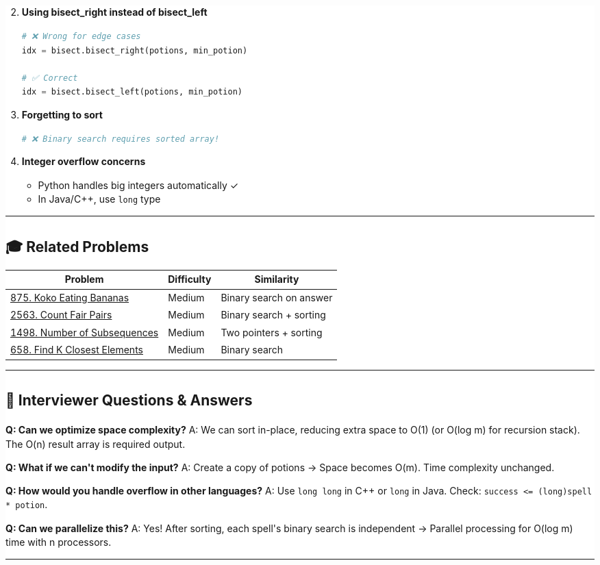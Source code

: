 2. **Using bisect_right instead of bisect_left**
   ```python
   # ❌ Wrong for edge cases
   idx = bisect.bisect_right(potions, min_potion)

   # ✅ Correct
   idx = bisect.bisect_left(potions, min_potion)
   ```

3. **Forgetting to sort**
   ```python
   # ❌ Binary search requires sorted array!
   ```

4. **Integer overflow concerns**
   - Python handles big integers automatically ✓
   - In Java/C++, use `long` type

---

## 🎓 Related Problems

| Problem | Difficulty | Similarity |
|---------|-----------|------------|
| [875. Koko Eating Bananas](https://leetcode.com/problems/koko-eating-bananas/) | Medium | Binary search on answer |
| [2563. Count Fair Pairs](https://leetcode.com/problems/count-the-number-of-fair-pairs/) | Medium | Binary search + sorting |
| [1498. Number of Subsequences](https://leetcode.com/problems/number-of-subsequences-that-satisfy-the-given-sum-condition/) | Medium | Two pointers + sorting |
| [658. Find K Closest Elements](https://leetcode.com/problems/find-k-closest-elements/) | Medium | Binary search |

---

## 💭 Interviewer Questions & Answers

**Q: Can we optimize space complexity?**
A: We can sort in-place, reducing extra space to O(1) (or O(log m) for recursion stack). The O(n) result array is required output.

**Q: What if we can't modify the input?**
A: Create a copy of potions → Space becomes O(m). Time complexity unchanged.

**Q: How would you handle overflow in other languages?**
A: Use `long long` in C++ or `long` in Java. Check: `success <= (long)spell * potion`.

**Q: Can we parallelize this?**
A: Yes! After sorting, each spell's binary search is independent → Parallel processing for O(log m) time with n processors.

---


